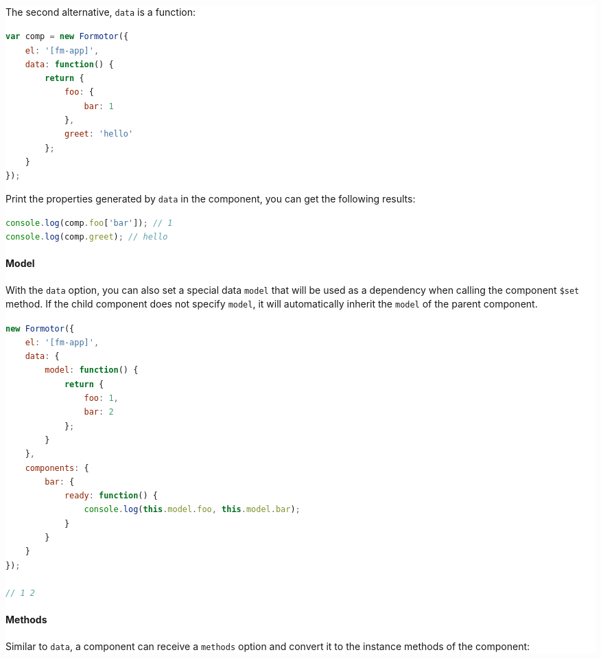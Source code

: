 The second alternative, `data` is a function:

```js
var comp = new Formotor({
    el: '[fm-app]',
    data: function() {
        return {
            foo: {
                bar: 1
            },
            greet: 'hello'
        };
    }
});
```

Print the properties generated by `data` in the component, you can get the following results:

```js
console.log(comp.foo['bar']); // 1
console.log(comp.greet); // hello
```

#### Model

With the `data` option, you can also set a special data `model` that will be used as a dependency when calling the component `$set` method. If the child component does not specify `model`, it will automatically inherit the `model` of the parent component.

```js
new Formotor({
    el: '[fm-app]',
    data: {
        model: function() {
            return {
                foo: 1,
                bar: 2
            };
        }
    },
    components: {
        bar: {
            ready: function() {
                console.log(this.model.foo, this.model.bar);
            }
        }
    }
});

// 1 2
```

#### Methods

Similar to `data`, a component can receive a `methods` option and convert it to the instance methods of the component:
